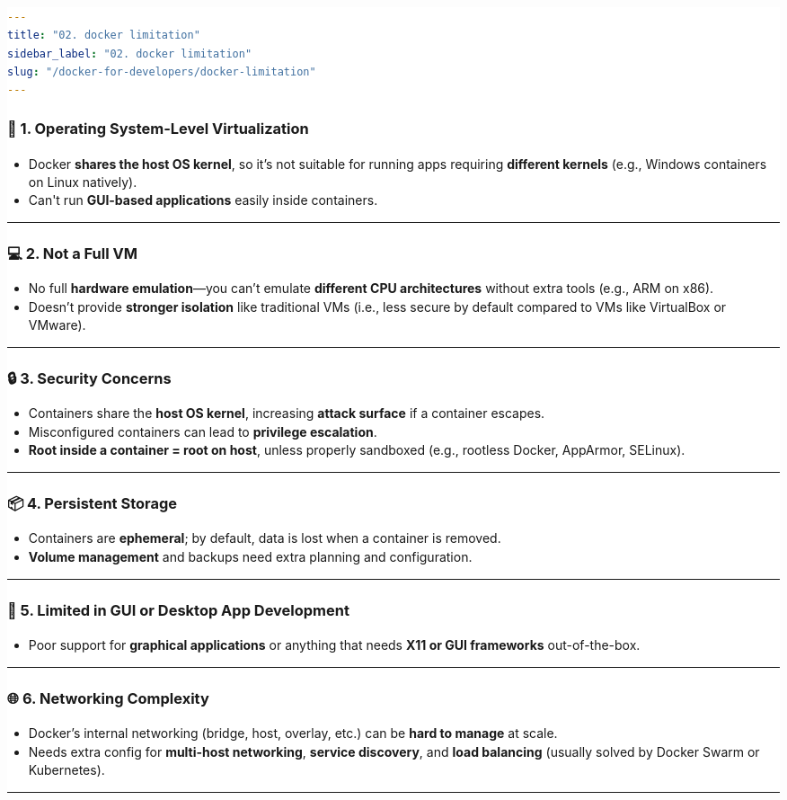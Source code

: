 ```yaml
---
title: "02. docker limitation"
sidebar_label: "02. docker limitation"
slug: "/docker-for-developers/docker-limitation"
---
```


### 🧠 1. **Operating System-Level Virtualization**

* Docker **shares the host OS kernel**, so it’s not suitable for running apps requiring **different kernels** (e.g., Windows containers on Linux natively).
* Can't run **GUI-based applications** easily inside containers.

---

### 💻 2. **Not a Full VM**

* No full **hardware emulation**—you can’t emulate **different CPU architectures** without extra tools (e.g., ARM on x86).
* Doesn’t provide **stronger isolation** like traditional VMs (i.e., less secure by default compared to VMs like VirtualBox or VMware).

---

### 🔒 3. **Security Concerns**

* Containers share the **host OS kernel**, increasing **attack surface** if a container escapes.
* Misconfigured containers can lead to **privilege escalation**.
* **Root inside a container = root on host**, unless properly sandboxed (e.g., rootless Docker, AppArmor, SELinux).

---

### 📦 4. **Persistent Storage**

* Containers are **ephemeral**; by default, data is lost when a container is removed.
* **Volume management** and backups need extra planning and configuration.

---

### 🧪 5. **Limited in GUI or Desktop App Development**

* Poor support for **graphical applications** or anything that needs **X11 or GUI frameworks** out-of-the-box.

---

### 🌐 6. **Networking Complexity**

* Docker’s internal networking (bridge, host, overlay, etc.) can be **hard to manage** at scale.
* Needs extra config for **multi-host networking**, **service discovery**, and **load balancing** (usually solved by Docker Swarm or Kubernetes).

---